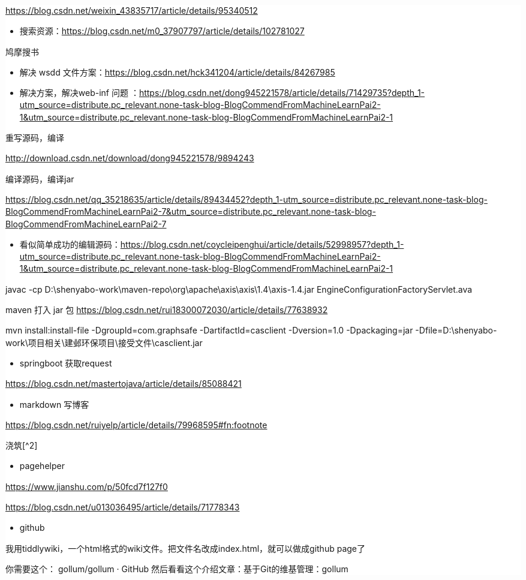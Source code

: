 
https://blog.csdn.net/weixin_43835717/article/details/95340512


* 搜索资源：https://blog.csdn.net/m0_37907797/article/details/102781027

鸠摩搜书

* 解决 wsdd 文件方案：https://blog.csdn.net/hck341204/article/details/84267985

* 解决方案，解决web-inf 问题 ：https://blog.csdn.net/dong945221578/article/details/71429735?depth_1-utm_source=distribute.pc_relevant.none-task-blog-BlogCommendFromMachineLearnPai2-1&utm_source=distribute.pc_relevant.none-task-blog-BlogCommendFromMachineLearnPai2-1 

重写源码，编译 

http://download.csdn.net/download/dong945221578/9894243

编译源码，编译jar

https://blog.csdn.net/qq_35218635/article/details/89434452?depth_1-utm_source=distribute.pc_relevant.none-task-blog-BlogCommendFromMachineLearnPai2-7&utm_source=distribute.pc_relevant.none-task-blog-BlogCommendFromMachineLearnPai2-7 

* 看似简单成功的编辑源码：https://blog.csdn.net/coycleipenghui/article/details/52998957?depth_1-utm_source=distribute.pc_relevant.none-task-blog-BlogCommendFromMachineLearnPai2-1&utm_source=distribute.pc_relevant.none-task-blog-BlogCommendFromMachineLearnPai2-1

 javac -cp D:\shenyabo-work\maven-repo\org\apache\axis\axis\1.4\axis-1.4.jar   EngineConfigurationFactoryServlet.ava




maven 打入 jar 包 https://blog.csdn.net/rui18300072030/article/details/77638932 


mvn install:install-file -DgroupId=com.graphsafe -DartifactId=casclient  -Dversion=1.0 -Dpackaging=jar -Dfile=D:\shenyabo-work\项目相关\建邺环保项目\接受文件\casclient.jar

* springboot 获取request 

https://blog.csdn.net/mastertojava/article/details/85088421


* markdown 写博客

https://blog.csdn.net/ruiyelp/article/details/79968595#fn:footnote


浇筑[^2]


* pagehelper 


https://www.jianshu.com/p/50fcd7f127f0


https://blog.csdn.net/u013036495/article/details/71778343
*  github

我用tiddlywiki，一个html格式的wiki文件。把文件名改成index.html，就可以做成github page了

你需要这个： gollum/gollum · GitHub
然后看看这个介绍文章：基于Git的维基管理：gollum
